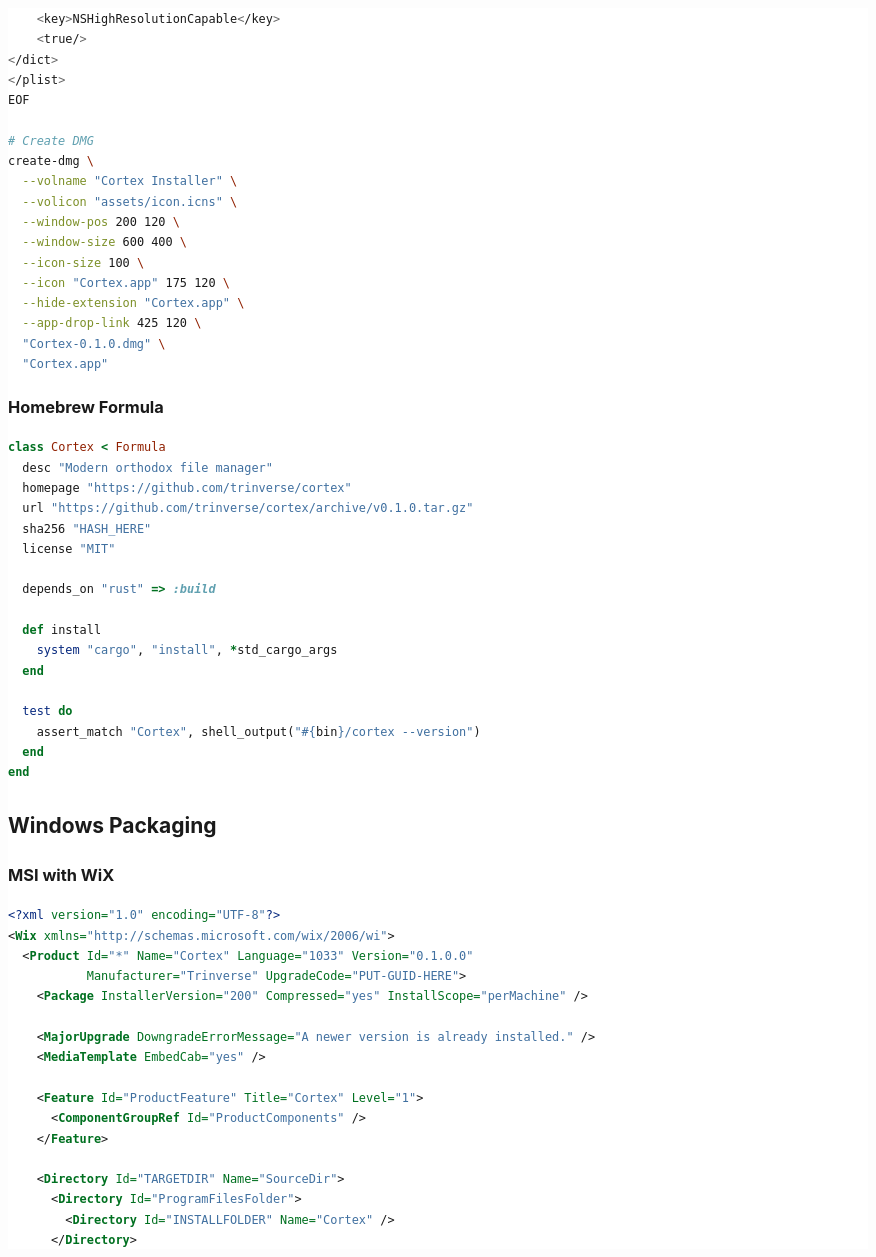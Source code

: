 ```bash
    <key>NSHighResolutionCapable</key>
    <true/>
</dict>
</plist>
EOF

# Create DMG
create-dmg \
  --volname "Cortex Installer" \
  --volicon "assets/icon.icns" \
  --window-pos 200 120 \
  --window-size 600 400 \
  --icon-size 100 \
  --icon "Cortex.app" 175 120 \
  --hide-extension "Cortex.app" \
  --app-drop-link 425 120 \
  "Cortex-0.1.0.dmg" \
  "Cortex.app"
```

### Homebrew Formula
```ruby
class Cortex < Formula
  desc "Modern orthodox file manager"
  homepage "https://github.com/trinverse/cortex"
  url "https://github.com/trinverse/cortex/archive/v0.1.0.tar.gz"
  sha256 "HASH_HERE"
  license "MIT"

  depends_on "rust" => :build

  def install
    system "cargo", "install", *std_cargo_args
  end

  test do
    assert_match "Cortex", shell_output("#{bin}/cortex --version")
  end
end
```

## Windows Packaging

### MSI with WiX
```xml
<?xml version="1.0" encoding="UTF-8"?>
<Wix xmlns="http://schemas.microsoft.com/wix/2006/wi">
  <Product Id="*" Name="Cortex" Language="1033" Version="0.1.0.0" 
           Manufacturer="Trinverse" UpgradeCode="PUT-GUID-HERE">
    <Package InstallerVersion="200" Compressed="yes" InstallScope="perMachine" />
    
    <MajorUpgrade DowngradeErrorMessage="A newer version is already installed." />
    <MediaTemplate EmbedCab="yes" />
    
    <Feature Id="ProductFeature" Title="Cortex" Level="1">
      <ComponentGroupRef Id="ProductComponents" />
    </Feature>
    
    <Directory Id="TARGETDIR" Name="SourceDir">
      <Directory Id="ProgramFilesFolder">
        <Directory Id="INSTALLFOLDER" Name="Cortex" />
      </Directory>
```